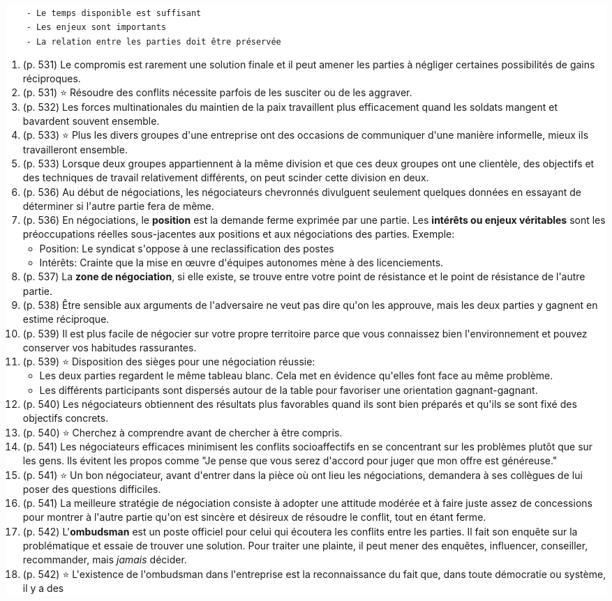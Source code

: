         - Le temps disponible est suffisant
        - Les enjeux sont importants
        - La relation entre les parties doit être préservée
1. (p. 531) Le compromis est rarement une solution finale et il peut
   amener les parties à négliger certaines possibilités de gains
   réciproques.
1. (p. 531) :star: Résoudre des conflits nécessite parfois de les
   susciter ou de les aggraver.
1. (p. 532) Les forces multinationales du maintien de la paix
   travaillent plus efficacement quand les soldats mangent et bavardent
   souvent ensemble.
1. (p. 533) :star: Plus les divers groupes d'une entreprise ont des
   occasions de communiquer d'une manière informelle, mieux ils
   travailleront ensemble.
1. (p. 533) Lorsque deux groupes appartiennent à la même division et que
   ces deux groupes ont une clientèle, des objectifs et des techniques
   de travail relativement différents, on peut scinder cette division en
   deux.
1. (p. 536) Au début de négociations, les négociateurs chevronnés
   divulguent seulement quelques données en essayant de déterminer si
   l'autre partie fera de même.
1. (p. 536) En négociations, le **position** est la demande ferme
   exprimée par une partie. Les **intérêts ou enjeux véritables** sont
   les préoccupations réelles sous-jacentes aux positions et aux
   négociations des parties. Exemple:
    - Position: Le syndicat s'oppose à une reclassification des postes
    - Intérêts: Crainte que la mise en œuvre d'équipes autonomes mène à
      des licenciements.
1. (p. 537) La **zone de négociation**, si elle existe, se trouve entre votre point de
résistance et le point de résistance de l'autre partie.
1. (p. 538) Être sensible aux arguments de l'adversaire ne veut pas dire
qu'on les approuve, mais les deux parties y gagnent en estime
réciproque.
1. (p. 539) Il est plus facile de négocier sur votre propre territoire
parce que vous connaissez bien l'environnement et pouvez conserver vos
habitudes rassurantes.
1. (p. 539) :star: Disposition des sièges pour une négociation réussie:
    - Les deux parties regardent le même tableau blanc. Cela met en
      évidence qu'elles font face au même problème.
    - Les différents participants sont dispersés autour de la table pour
      favoriser une orientation gagnant-gagnant.
1. (p. 540) Les négociateurs obtiennent des résultats plus favorables
quand ils sont bien préparés et qu'ils se sont fixé des objectifs
concrets.
1. (p. 540) :star: Cherchez à comprendre avant de chercher à être
compris.
1. (p. 541) Les négociateurs efficaces minimisent les conflits
socioaffectifs en se concentrant sur les problèmes plutôt que sur les
gens. Ils évitent les propos comme "Je pense que vous serez d'accord
pour juger que mon offre est généreuse."
1. (p. 541) :star: Un bon négociateur, avant d'entrer dans la pièce où ont
lieu les négociations, demandera à ses collègues de lui poser des
questions difficiles.
1. (p. 541) La meilleure stratégie de négociation consiste à adopter une
attitude modérée et à faire juste assez de concessions pour montrer à
l'autre partie qu'on est sincère et désireux de résoudre le conflit,
tout en étant ferme.
1. (p. 542) L'**ombudsman** est un poste officiel pour celui qui
écoutera les conflits entre les parties. Il fait son enquête sur la
problématique et essaie de trouver une solution. Pour traiter une
plainte, il peut mener des enquêtes, influencer, conseiller,
recommander, mais *jamais* décider.
1. (p. 542) :star: L'existence de l'ombudsman dans l'entreprise est la
reconnaissance du fait que, dans toute démocratie ou système, il y a des